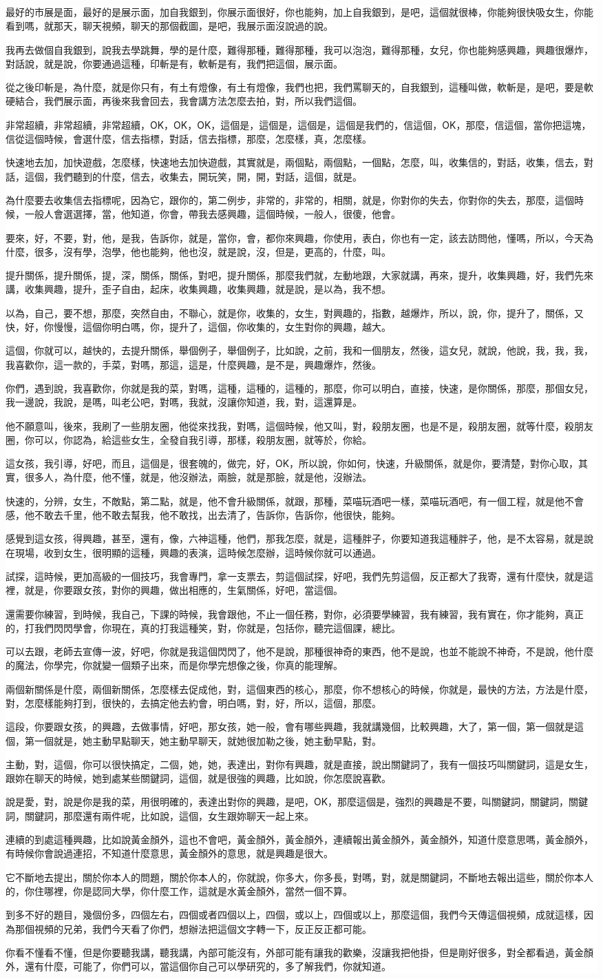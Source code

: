最好的市展是面，最好的是展示面，加自我銀到，你展示面很好，你也能夠，加上自我銀到，是吧，這個就很棒，你能夠很快吸女生，你能看到嗎，就那天，聊天視頻，聊天的那個截圖，是吧，我展示面沒說過的說。

我再去做個自我銀到，說我去學跳舞，學的是什麼，難得那種，難得那種，我可以泡泡，難得那種，女兒，你也能夠感興趣，興趣很爆炸，對話說，就是說，你要通過這種，印斬是有，軟斬是有，我們把這個，展示面。

從之後印斬是，為什麼，就是你只有，有土有燈像，有土有燈像，我們也把，我們罵聊天的，自我銀到，這種叫做，軟斬是，是吧，要是軟硬結合，我們展示面，再後來我會回去，我會講方法怎麼去拍，對，所以我們這個。

非常超續，非常超續，非常超續，OK，OK，OK，這個是，這個是，這個是，這個是我們的，信這個，OK，那麼，信這個，當你把這塊，信從這個時候，會選什麼，信去指標，對話，信去指標，那麼，怎麼樣，真，怎麼樣。

快速地去加，加快遊戲，怎麼樣，快速地去加快遊戲，其實就是，兩個點，兩個點，一個點，怎麼，叫，收集信的，對話，收集，信去，對話，這個，我們聽到的什麼，信去，收集去，開玩笑，開，開，對話，這個，就是。

為什麼要去收集信去指標呢，因為它，跟你的，第二例步，非常的，非常的，相關，就是，你對你的失去，你對你的失去，那麼，這個時候，一般人會選選擇，當，他知道，你會，帶我去感興趣，這個時候，一般人，很傻，他會。

要來，好，不要，對，他，是我，告訴你，就是，當你，會，都你來興趣，你使用，表白，你也有一定，該去訪問他，懂嗎，所以，今天為什麼，很多，沒有學，泡學，他也能夠，他也沒，就是說，沒，但是，更高的，什麼，叫。

提升關係，提升關係，提，深，關係，關係，對吧，提升關係，那麼我們就，左動地跟，大家就講，再來，提升，收集興趣，好，我們先來講，收集興趣，提升，歪子自由，起床，收集興趣，收集興趣，就是說，是以為，我不想。

以為，自己，要不想，那麼，突然自由，不聯心，就是你，收集的，女生，對興趣的，指數，越爆炸，所以，說，你，提升了，關係，又快，好，你慢慢，這個你明白嗎，你，提升了，這個，你收集的，女生對你的興趣，越大。

這個，你就可以，越快的，去提升關係，舉個例子，舉個例子，比如說，之前，我和一個朋友，然後，這女兒，就說，他說，我，我，我，我喜歡你，這一款的，手菜，對嗎，那這，這是，什麼興趣，是不是，興趣爆炸，然後。

你們，遇到說，我喜歡你，你就是我的菜，對嗎，這種，這種的，這種的，那麼，你可以明白，直接，快速，是你關係，那麼，那個女兒，我一邊說，我說，是嗎，叫老公吧，對嗎，我就，沒讓你知道，我，對，這還算是。

他不願意叫，後來，我刷了一些朋友圈，他從來找我，對嗎，這個時候，他又叫，對，殺朋友圈，也是不是，殺朋友圈，就等什麼，殺朋友圈，你可以，你認為，給這些女生，全發自我引導，那樣，殺朋友圈，就等於，你給。

這女孩，我引導，好吧，而且，這個是，很套魄的，做完，好，OK，所以說，你如何，快速，升級關係，就是你，要清楚，對你心取，其實，很多人，為什麼，他不懂，就是，他沒辦法，兩臉，就是那臉，就是他，沒辦法。

快速的，分辨，女生，不敵點，第二點，就是，他不會升級關係，就跟，那種，菜喵玩酒吧一樣，菜喵玩酒吧，有一個工程，就是他不會感，他不敢去千里，他不敢去幫我，他不敢找，出去清了，告訴你，告訴你，他很快，能夠。

感覺到這女孩，得興趣，甚至，還有，像，六神這種，他們，那我怎麼，就是，這種胖子，你要知道我這種胖子，他，是不太容易，就是說在現場，收到女生，很明顯的這種，興趣的表演，這時候怎麼辦，這時候你就可以通過。

試探，這時候，更加高級的一個技巧，我會專門，拿一支票去，剪這個試探，好吧，我們先剪這個，反正都大了我寄，還有什麼快，就是這裡，就是，你要跟女孩，對你的興趣，做出相應的，生氣關係，好吧，當這個。

還需要你練習，到時候，我自己，下課的時候，我會跟他，不止一個任務，對你，必須要學練習，我有練習，我有實在，你才能夠，真正的，打我們閃閃學會，你現在，真的打我這種笑，對，你就是，包括你，聽完這個課，總比。

可以去跟，老師去宣傳一波，好吧，你就是我這個閃閃了，他不是說，那種很神奇的東西，他不是說，也並不能說不神奇，不是說，他什麼的魔法，你學完，你就變一個類子出來，而是你學完想像之後，你真的能理解。

兩個新關係是什麼，兩個新關係，怎麼樣去促成他，對，這個東西的核心，那麼，你不想核心的時候，你就是，最快的方法，方法是什麼，對，怎麼樣能夠打到，很快的，去搞定他去約會，明白嗎，對，好，所以，這個，那麼。

這段，你要跟女孩，的興趣，去做事情，好吧，那女孩，她一般，會有哪些興趣，我就講幾個，比較興趣，大了，第一個，第一個就是這個，第一個就是，她主動早點聊天，她主動早聊天，就她很加勒之後，她主動早點，對。

主動，對，這個，你可以很快搞定，二個，她，她，表達出，對你有興趣，就是直接，說出關鍵詞了，我有一個技巧叫關鍵詞，這是女生，跟妳在聊天的時候，她到處某些關鍵詞，這個，就是很強的興趣，比如說，你怎麼說喜歡。

說是愛，對，說是你是我的菜，用很明確的，表達出對你的興趣，是吧，OK，那麼這個是，強烈的興趣是不要，叫關鍵詞，關鍵詞，關鍵詞，關鍵詞，那麼還有兩件呢，比如說，這個，女生跟妳聊天一起上來。

連續的到處這種興趣，比如說黃金顏外，這也不會吧，黃金顏外，黃金顏外，連續報出黃金顏外，黃金顏外，知道什麼意思嗎，黃金顏外，有時候你會說過連招，不知道什麼意思，黃金顏外的意思，就是興趣是很大。

它不斷地去提出，關於你本人的問題，關於你本人的，你就說，你多大，你多長，對嗎，對，就是關鍵詞，不斷地去報出這些，關於你本人的，你住哪裡，你是認同大學，你什麼工作，這就是水黃金顏外，當然一個不算。

到多不好的題目，幾個份多，四個左右，四個或者四個以上，四個，或以上，四個或以上，那麼這個，我們今天傳這個視頻，成就這樣，因為那個視頻的兄弟，我們今天看了你們，想辦法把這個文字轉一下，反正反正都可能。

你看不懂看不懂，但是你要聽我講，聽我講，內部可能沒有，外部可能有讓我的歡樂，沒讓我把他掛，但是剛好很多，對全都看過，黃金顏外，還有什麼，可能了，你們可以，當這個你自己可以學研究的，多了解我們，你就知道。
